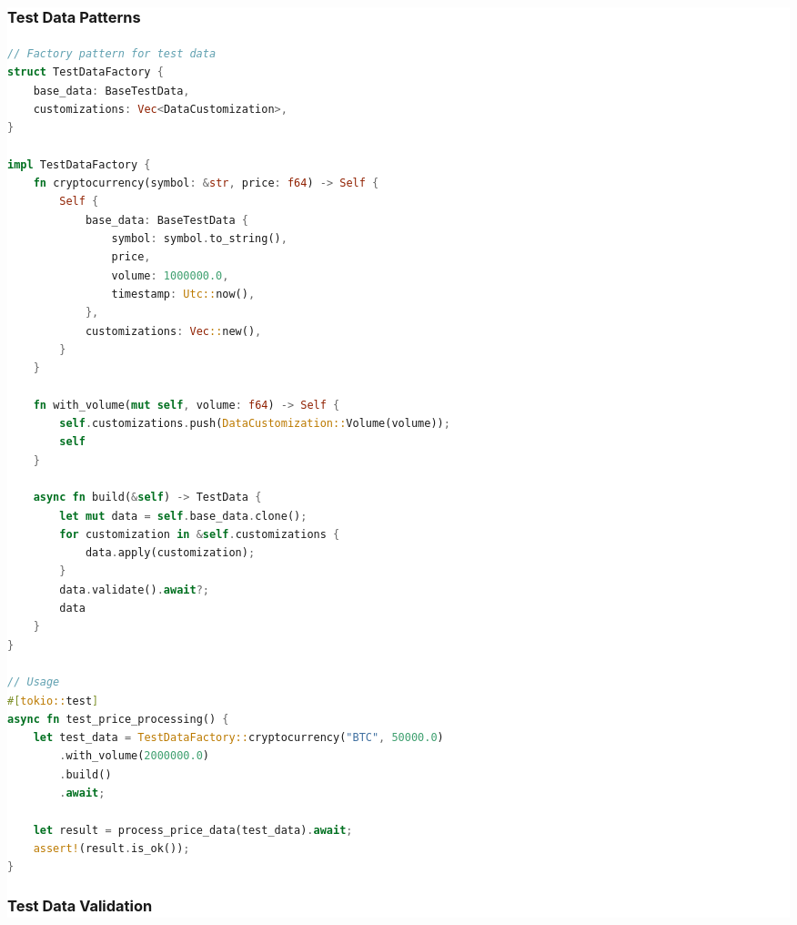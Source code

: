 ### Test Data Patterns

```rust
// Factory pattern for test data
struct TestDataFactory {
    base_data: BaseTestData,
    customizations: Vec<DataCustomization>,
}

impl TestDataFactory {
    fn cryptocurrency(symbol: &str, price: f64) -> Self {
        Self {
            base_data: BaseTestData {
                symbol: symbol.to_string(),
                price,
                volume: 1000000.0,
                timestamp: Utc::now(),
            },
            customizations: Vec::new(),
        }
    }

    fn with_volume(mut self, volume: f64) -> Self {
        self.customizations.push(DataCustomization::Volume(volume));
        self
    }

    async fn build(&self) -> TestData {
        let mut data = self.base_data.clone();
        for customization in &self.customizations {
            data.apply(customization);
        }
        data.validate().await?;
        data
    }
}

// Usage
#[tokio::test]
async fn test_price_processing() {
    let test_data = TestDataFactory::cryptocurrency("BTC", 50000.0)
        .with_volume(2000000.0)
        .build()
        .await;

    let result = process_price_data(test_data).await;
    assert!(result.is_ok());
}
```

### Test Data Validation
